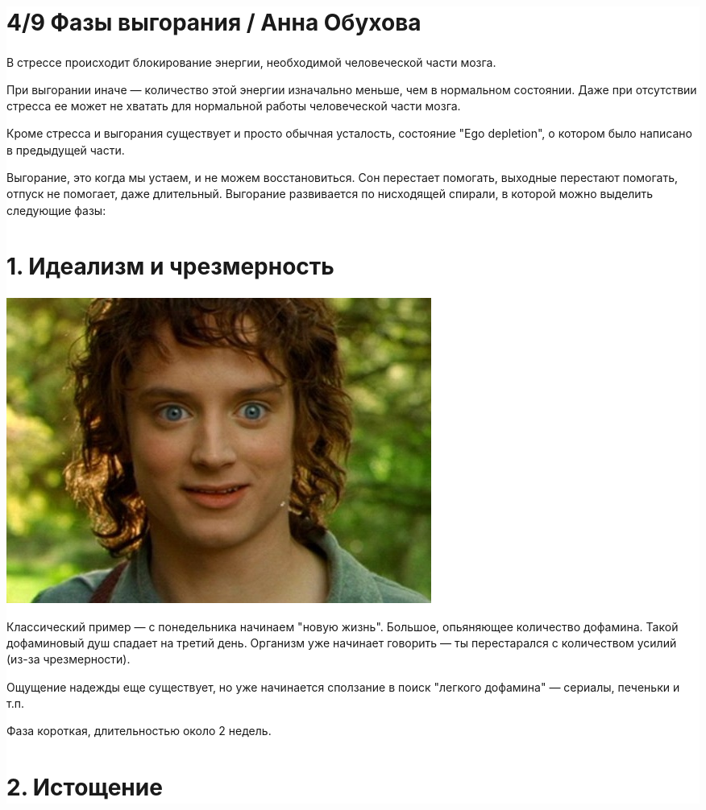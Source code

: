 # 4/9 Фазы выгорания / Анна Обухова

В стрессе происходит блокирование энергии, необходимой человеческой части мозга.

При выгорании иначе — количество этой энергии изначально меньше, чем в нормальном состоянии. Даже при отсутствии стресса ее может не хватать для нормальной работы человеческой части мозга.

Кроме стресса и выгорания существует и просто обычная усталость, состояние "Ego depletion", о котором было написано в предыдущей части.

Выгорание, это когда мы устаем, и не можем восстановиться. Сон перестает помогать, выходные перестают помогать, отпуск не помогает, даже длительный. Выгорание развивается по нисходящей спирали, в которой можно выделить следующие фазы:


# 1. Идеализм и чрезмерность

![](burnout-phase-1.jpg)

Классический пример — с понедельника начинаем "новую жизнь". Большое, опьяняющее количество дофамина. Такой дофаминовый душ спадает на третий день. Организм уже начинает говорить — ты перестарался с количеством усилий (из-за чрезмерности).

Ощущение надежды еще существует, но уже начинается сползание в поиск "легкого дофамина" — сериалы, печеньки и т.п.

Фаза короткая, длительностью около 2 недель.


# 2. Истощение
